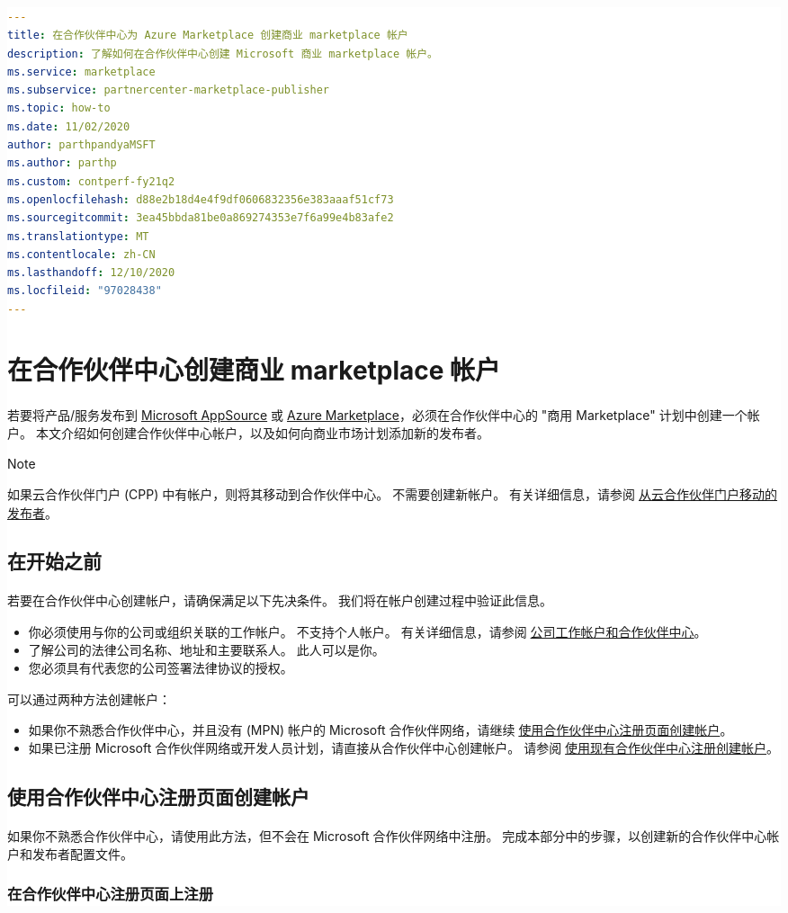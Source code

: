 ```yaml
---
title: 在合作伙伴中心为 Azure Marketplace 创建商业 marketplace 帐户
description: 了解如何在合作伙伴中心创建 Microsoft 商业 marketplace 帐户。
ms.service: marketplace
ms.subservice: partnercenter-marketplace-publisher
ms.topic: how-to
ms.date: 11/02/2020
author: parthpandyaMSFT
ms.author: parthp
ms.custom: contperf-fy21q2
ms.openlocfilehash: d88e2b18d4e4f9df0606832356e383aaaf51cf73
ms.sourcegitcommit: 3ea45bbda81be0a869274353e7f6a99e4b83afe2
ms.translationtype: MT
ms.contentlocale: zh-CN
ms.lasthandoff: 12/10/2020
ms.locfileid: "97028438"
---
```

# <a name="create-a-commercial-marketplace-account-in-partner-center"></a>在合作伙伴中心创建商业 marketplace 帐户

若要将产品/服务发布到 [Microsoft AppSource](https://appsource.microsoft.com/) 或 [Azure Marketplace](https://azuremarketplace.microsoft.com/)，必须在合作伙伴中心的 "商用 Marketplace" 计划中创建一个帐户。 本文介绍如何创建合作伙伴中心帐户，以及如何向商业市场计划添加新的发布者。

>[!NOTE]
>如果云合作伙伴门户 (CPP) 中有帐户，则将其移动到合作伙伴中心。 不需要创建新帐户。 有关详细信息，请参阅 [从云合作伙伴门户移动的发布者](#publishers-who-moved-from-the-cloud-partner-portal)。

## <a name="before-you-begin"></a>在开始之前

若要在合作伙伴中心创建帐户，请确保满足以下先决条件。 我们将在帐户创建过程中验证此信息。

- 你必须使用与你的公司或组织关联的工作帐户。 不支持个人帐户。 有关详细信息，请参阅 [公司工作帐户和合作伙伴中心](company-work-accounts.md)。
- 了解公司的法律公司名称、地址和主要联系人。 此人可以是你。
- 您必须具有代表您的公司签署法律协议的授权。

可以通过两种方法创建帐户：

- 如果你不熟悉合作伙伴中心，并且没有 (MPN) 帐户的 Microsoft 合作伙伴网络，请继续 [使用合作伙伴中心注册页面创建帐户](#create-an-account-using-the-partner-center-enrollment-page)。
- 如果已注册 Microsoft 合作伙伴网络或开发人员计划，请直接从合作伙伴中心创建帐户。 请参阅 [使用现有合作伙伴中心注册创建帐户](#create-an-account-using-existing-partner-center-enrollments)。

## <a name="create-an-account-using-the-partner-center-enrollment-page"></a>使用合作伙伴中心注册页面创建帐户

如果你不熟悉合作伙伴中心，请使用此方法，但不会在 Microsoft 合作伙伴网络中注册。 完成本部分中的步骤，以创建新的合作伙伴中心帐户和发布者配置文件。

### <a name="register-on-the-partner-center-enrollment-page"></a>在合作伙伴中心注册页面上注册
